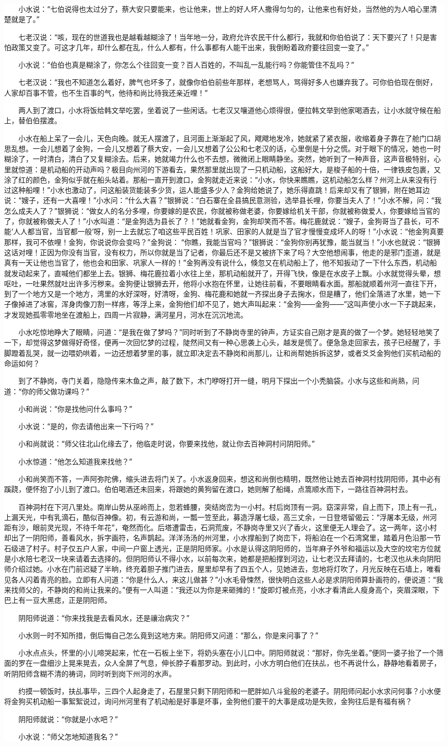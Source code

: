　　小水说：“七伯说得也太过分了，蔡大安只要能来，也让他来，世上的好人坏人撒得匀匀的，让他来也有好处，当然他的为人咱心里清楚就是了。”

　　七老汉说：“咳，现在的世道我也是越看越糊涂了！当年地一分，政府允许农民干什么都行，我就和你伯伯说了：天下要兴了！只是害怕政策又变了。可这才几年，却什么都在乱，什么人都有，什么事都有人能干出来，我倒盼着政府要往回变一变了。”

　　小水说：“伯伯也真是糊涂了，你怎么个往回变一变？百人百姓的，不叫乱一乱能行吗？你能管住不乱吗？”

　　七老汉说：“我也不知道怎么着好，脾气也坏多了，就像你伯伯前些年那样，老想骂人，骂得好多人也嫌弃我了。可你伯伯现在倒好，人家却百事不管，也不生百事的气，他待和尚比待我还亲近哩！”

　　两人到了渡口，小水将饭给韩文举吃罢，坐着说了一些闲话。七老汉又嚷道他心烦得很，便拉韩文举到他家喝酒去，让小水就守候在船上，替伯伯摆渡。

　　小水在船上呆了一会儿，天色向晚。就无人摆渡了，且河面上渐渐起了风，飕飕地发冷，她就紧了紧衣服，收缩着身子靠在了舱门口胡思乱想。一会儿想着了金狗，一会儿又想着了蔡大安，一会儿又想着了公公和七老汉的话，心里倒是十分之慌。对于眼下的情况，她也一时糊涂了，一时清白，清白了又复糊涂去。后来，她就竭力什么也不去想，微微闭上眼睛静坐。突然，她听到了一种声音，这声音极特别，心里就惊道：是机动船的开动声吗？极目向州河的下游看去，果然那里就出现了一只机动船，这船好大，是梭子船的十倍，一律铁皮包裹，又涂了红的颜色，金狗似乎就在船头站着。那船一直开到渡口，金狗就走近来说：“小水，你快来瞧瞧，这机动船怎么样？州河上从来没有行过这种船哩！”小水也激动了，问这船装货能装多少货，运人能盛多少人？金狗给她说了，她乐得直跳！后来却又有了银狮，附在她耳边说：“嫂子，还有一大喜哩！”小水问：“什么大喜？”银狮说：“白石寨在全县搞民意测验，选举县长哩，你要当夫人了！”小水不解，问：“我怎么成夫人了？”银狮说：“做女人的名分多哩，你要嫁的是农民，你就被称做老婆，你要嫁给机关干部，你就被称做爱人，你要嫁给当官的了，你就被称做夫人了！”小水叫道：“是金狗选为县长了？！”她就看金狗，金狗却笑而不答。梅花鹿就说：“嫂子，金狗哥当了县长，可不能‘人人都当官，当官都一般’呀，别一上去就忘了咱这些平民百姓！巩家、田家的人就是当了官才慢慢变成坏人的呀！”小水说：“他金狗真要那样，我可不依哩！金狗，你说说你会变吗？”金狗说： “你瞧，我能当官吗？”银狮说：“金狗你别再犹豫，能当就当！”小水也就说：“银狮这话对哩！正因为你没有当官，没有权力，所以你就是当了记者，你最后还不是又被挤下来了吗？大空他想闹事，他走的是邪门歪道，就是真有一天让他也当官了，他也会和田家、巩家人一样的！”金狗再没有说什么，倏忽又在机动船上了，他不知扳动了一下什么东西，机动船就发动起来了，直喊他们都坐上去。银狮、梅花鹿拉着小水往上坐，那机动船就开了，开得飞快，像是在水皮子上飘。小水就觉得头晕，想呕吐，一吐果然就吐出许多污秽来。金狗便让银狮去开，他将小水抱在怀里，让她往前看，不要眼睛看水面。那船就顺着州河一直往下开，到了一个地方又是一个地方，湾里的水好深呀，好清呀，金狗、梅花鹿和她就一齐探出身子去掬水，但是糟了，他们全落进了水里，她一下子像掉进了冰窖，浑身肉像刀割一样疼，等浮上来，金狗他们却不见了，她大声叫起来：“金狗——金狗——”这叫声使小水一下子跳起来，才发现她孤零零地坐在渡船上，四周一片寂静，满河星月，河水在沉沉地流。

　　小水吃惊地睁大了眼睛，问道：“是我在做了梦吗？”同时听到了不静岗寺里的钟声，方证实自己刚才是真的做了一个梦。她轻轻地笑了一下，却觉得这梦做得好奇怪，便再一次回忆梦的过程，陡然间又有一种心思袭上心头，越发是慌了。便急急走回家去，孩子已经醒了，手脚蹬着乱哭，就一边喂奶哄着，一边还想着梦里的事，就立即决定去不静岗和尚那儿，让和尚帮她拆拆这梦，或者爻爻金狗他们买机动船的命运如何？

　　到了不静岗，寺门关着，隐隐传来木鱼之声，敲了数下，木门咿呀打开一缝，明月下探出一个小秃脑袋。小水与这些和尚熟，问道：“你的师父做功课吗？”

　　小和尚说：“你是找他问什么事吗？”

　　小水说：“是的，你去请他出来一下行吗？”

　　小和尚就说：“师父往北山化缘去了，他临走时说，你要来找他，就让你去百神洞村问阴阳师。”

　　小水惊道：“他怎么知道我来找他？”

　　小和尚笑而不答，一声阿弥陀佛，缩头进去将门关了。小水返身回来，想这和尚倒也精明，既然他让她去百神洞村找阴阳师，其中必有蹊跷，便怀抱了小儿到了渡口。伯伯喝酒还未回来，将跟她的黄狗留在渡口，她则解了船绳，点篙顺水而下，一路往百神洞村去。

　　百神洞村在下河八里处。南岸山势从巫岭而上，忽若蜂腰，突结岗峦为一小村。村后岗顶有一洞。窈深非常，自上而下，顶上有一孔，上漏天光，中有乳滴石，酷似百神像。初，有云游和尚，一瓢一笠至此，募造浮屠七级，高三丈余，一日登塔留偈云：“浮屠本无级，州河距有沙，眼前灵光现，不待千年花”，奄然而化。后塔遭雷击，石洞荒废，不静岗寺里又兴了香火，这里便无人理会了。这一两年，这小村却出了一阴阳师，善看风水，拆字画符，名声鹊起。洋洋汤汤的州河里，小水撑船到了岗峦下，将船泊在一个石湾窝里，踏着月色沿那一节石级进了村子。村子仅五户人家，中间一户窗上透光，正是阴阳师家。小水是认得这阴阳师的，当年麻子外爷和福运以及大空的坟宅方位就是小水陪七老汉一块来请着去选择的。但阴阳师认不得小水，以前每次来，她都是把船撑到河边，让七老汉去拜请的，七老汉也从未向阴阳师介绍过她。小水在门前迟疑了半晌，终充着胆子推门进去，屋里却早有了四五个人，见她进去，忽地将灯吹了，月光反映在石墙上，唯看见各人闪着青亮的脸。立即有人问道：“你是什么人，来这儿做甚？”小水毛骨悚然，很快明白这些人必是求阴阳师算卦画符的，便说道：“我来找师父的，不静岗的和尚让我来的。”便有一人叫道：“我还以为你是来砸摊的！”旋即灯被点亮，小水才看清此人瘦身高个，突眉深眼，下巴上有一豆大黑痣，正是阴阳师。

　　阴阳师说道：“你来找我是去看风水，还是禳治病灾？”

　　小水则一时不知所措，倒后悔自己怎么竟到这地方来。阴阳师又问道：“那么，你是来问事了？”

　　小水点点头，怀里的小儿啼哭起来，忙在一石板上坐下，将奶头塞在小儿口中。阴阳师就说：“那好，你先坐着。”便同一婆子抬了一个筛面的罗在一盘细沙上晃来晃去，众人全屏了气息，伸长脖子看那罗动。到此时，小水方明白他们在扶乩，也不再说什么，静静地看着房子，听阴阳师含糊不清的祷词，同时听到岗下州河的水声。

　　约摸一顿饭时，扶乩事毕，三四个人起身走了，石屋里只剩下阴阳师和一肥胖如八斗瓮般的老婆子。阴阳师问起小水求问何事？小水便将金狗买机动船一事絮絮说过，询问州河里有了机动船是好事是坏事，金狗他们要干的大事是成功是失败，金狗往后是有福有祸？

　　阴阳师就说：“你就是小水吧？”

　　小水说：“师父怎地知道我名？”
